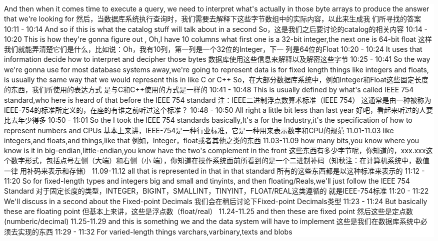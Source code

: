 And then when it comes time to execute a query, we need to interpret what's actually in
those byte arrays to produce the answer that we're looking for
然后，当数据库系统执⾏查询时，我们需要去解释下这些字节数组中的实际内容，以此来⽣成我
们所寻找的答案
10:11 - 10:14
And so if this is what the catalog stuff will talk about in a second
So，这是我们之后要讨论的catalog的相关内容
10:14 - 10:20
This is how they're gonna figure out , Oh,I have 10 columns what first one is a 32-bit
integer,the next one is 64-bit float
这样我们就能弄清楚它们是什么，⽐如说：Oh，我有10列，第⼀列是⼀个32位的Integer，下⼀
列是64位的Float
10:20 - 10:24
It uses that information decide how to interpret and decipher those bytes
数据库使⽤这些信息来解释以及解密这些字节
10:25 - 10:41
So the way we're gonna use for most database systems away,we're going to represent
data is for fixed length things like integers and floats, is usually the same way that we
would represent this in like C or C++
So，在⼤部分数据库系统中，例如Integer和Float这些固定⻓度的东⻄，我们所使⽤的表达⽅式
是与C和C++使⽤的⽅式是⼀样的
10:41 - 10:48
This is usually defined by what's called IEEE 754 standard,who here is heard of that
before the IEEE 754 standard
注：IEEE⼆进制浮点数算术标准（IEEE 754）
这通常是由⼀种被称为IEEE-754的标准所定义的，在座的有谁之前听过这个标准？
10:48 - 10:50
All right a little bit less than last year
好吧，看起来听过的⼈要⽐去年少得多
10:50 - 11:01
So the I took the IEEE 754 standards basically,It's a for the Industry,it's the specification
of how to represent numbers and CPUs
基本上来讲，IEEE-754是⼀种⾏业标准，它是⼀种⽤来表示数字和CPU的规范
11.01-11.03
like integers,and floats,and things,like that
例如，Integer，float或者其他之类的东⻄
11.03-11.09
how many bits,you know where you know is it in big-endian,little-endian,you know have
the two's complement in the front
这些东⻄有多少字节呢，你知道的，xxx.xxx这个数字形式，包括点号左侧（⼤端）和右侧（⼩
端），你知道在操作系统⾯前所看到的是⼀个⼆进制补码（知秋注：在计算机系统中，数值⼀律
⽤补码来表示和存储）
11.09-11.12
all that is represented in that in that standard
所有的这些东⻄都是以这种标准来表示的
11:12 - 11:20
So for fixed-length types and integers big and small and tinyints, and then
floating/Reals,we'll just follow the IEEE 754 Standard
对于固定⻓度的类型，INTEGER，BIGINT，SMALLINT，TINYINT，FLOAT/REAL这类遵循的
就是IEEE-754标准
11:20 - 11:22
We'll discuss in a second about the Fixed-point Decimals
我们会在稍后讨论下Fixed-point Decimals类型
11:23 - 11:24
But basically these are floating point
但基本上来讲，这些是浮点数（float/real）
11.24-11.25
and then these are fixed point
然后这些是定点数(numberic/decimal)
11.25-11.29
and this is something we and the data system will have to implement
这些是我们在数据库系统中必须去实现的东⻄
11:29 - 11:32
For varied-length things varchars,varbinary,texts and blobs